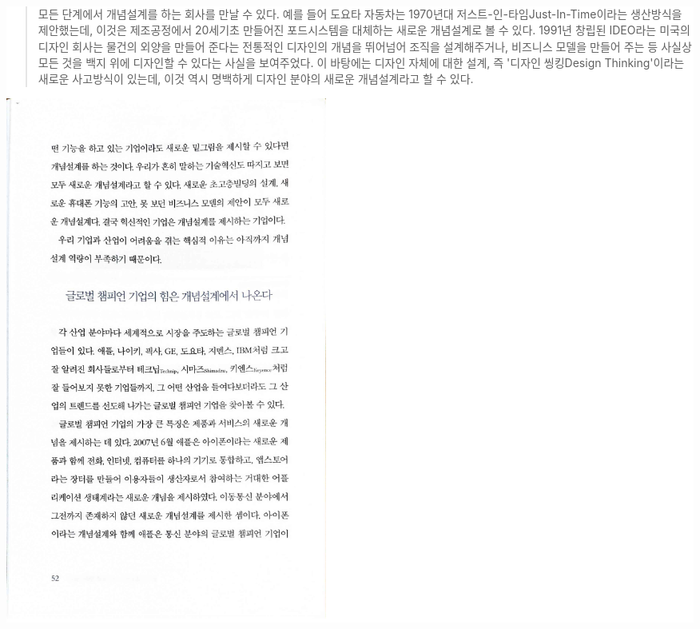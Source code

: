 > 모든 단계에서 개념설계를 하는 회사를 만날 수 있다. 예를 들어 도요타 자동차는 1970년대 저스트-인-타임Just-In-Time이라는 생산방식을 제안했는데, 이것은 제조공정에서 20세기초 만들어진 포드시스템을 대체하는 새로운 개념설계로 볼 수 있다. 1991년 창립된 IDEO라는 미국의 디자인 회사는 물건의 외양을 만들어 준다는 전통적인 디자인의 개념을 뛰어넘어 조직을 설계해주거나, 비즈니스 모델을 만들어 주는 등 사실상 모든 것을 백지 위에 디자인할 수 있다는 사실을 보여주었다. 이 바탕에는 디자인 자체에 대한 설계, 즉 '디자인 씽킹Design Thinking'이라는 새로운 사고방식이 있는데, 이것 역시 명백하게 디자인 분야의 새로운 개념설계라고 할 수 있다.

<img src="accumulation_road/13.jpg" alt="" width="400"/>
